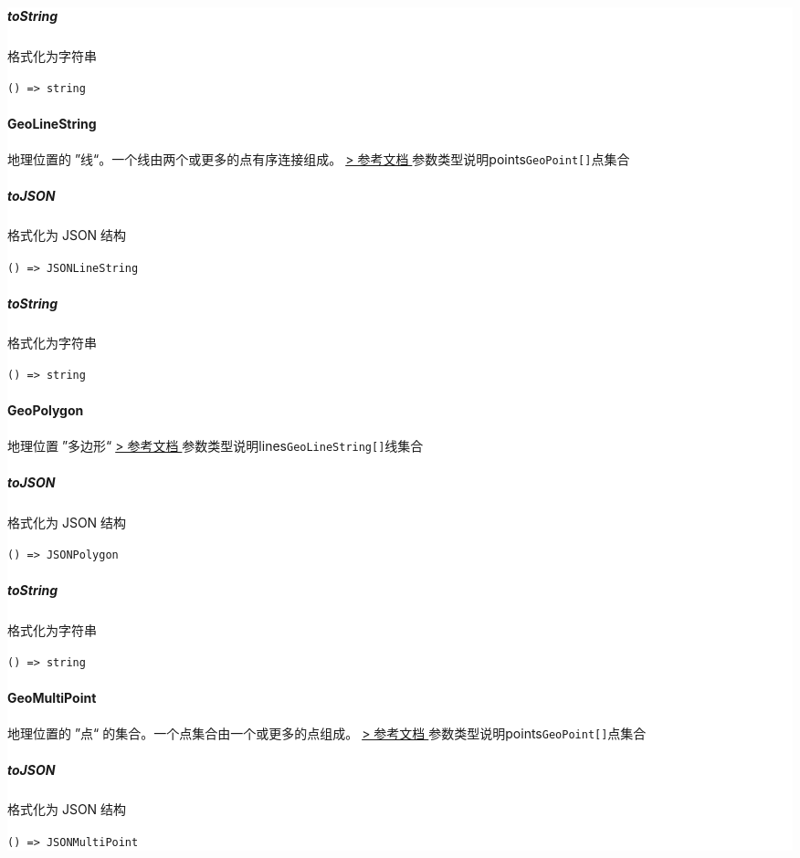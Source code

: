 ##### toString[​](DB.html#tostring)
格式化为字符串
```tsx
() => string
```

#### GeoLineString[​](DB.html#geolinestring)
地理位置的 ”线“。一个线由两个或更多的点有序连接组成。
[> 参考文档
](https://developers.weixin.qq.com/miniprogram/dev/wxcloud/reference-sdk-api/database/geo/GeoLineString.html)
参数类型说明points`GeoPoint[]`点集合
##### toJSON[​](DB.html#tojson-1)
格式化为 JSON 结构
```tsx
() => JSONLineString
```

##### toString[​](DB.html#tostring-1)
格式化为字符串
```tsx
() => string
```

#### GeoPolygon[​](DB.html#geopolygon)
地理位置 ”多边形“
[> 参考文档
](https://developers.weixin.qq.com/miniprogram/dev/wxcloud/reference-sdk-api/database/geo/GeoPolygon.html)
参数类型说明lines`GeoLineString[]`线集合
##### toJSON[​](DB.html#tojson-2)
格式化为 JSON 结构
```tsx
() => JSONPolygon
```

##### toString[​](DB.html#tostring-2)
格式化为字符串
```tsx
() => string
```

#### GeoMultiPoint[​](DB.html#geomultipoint)
地理位置的 ”点“ 的集合。一个点集合由一个或更多的点组成。
[> 参考文档
](https://developers.weixin.qq.com/miniprogram/dev/wxcloud/reference-sdk-api/database/geo/GeoMultiPoint.html)
参数类型说明points`GeoPoint[]`点集合
##### toJSON[​](DB.html#tojson-3)
格式化为 JSON 结构
```tsx
() => JSONMultiPoint
```
